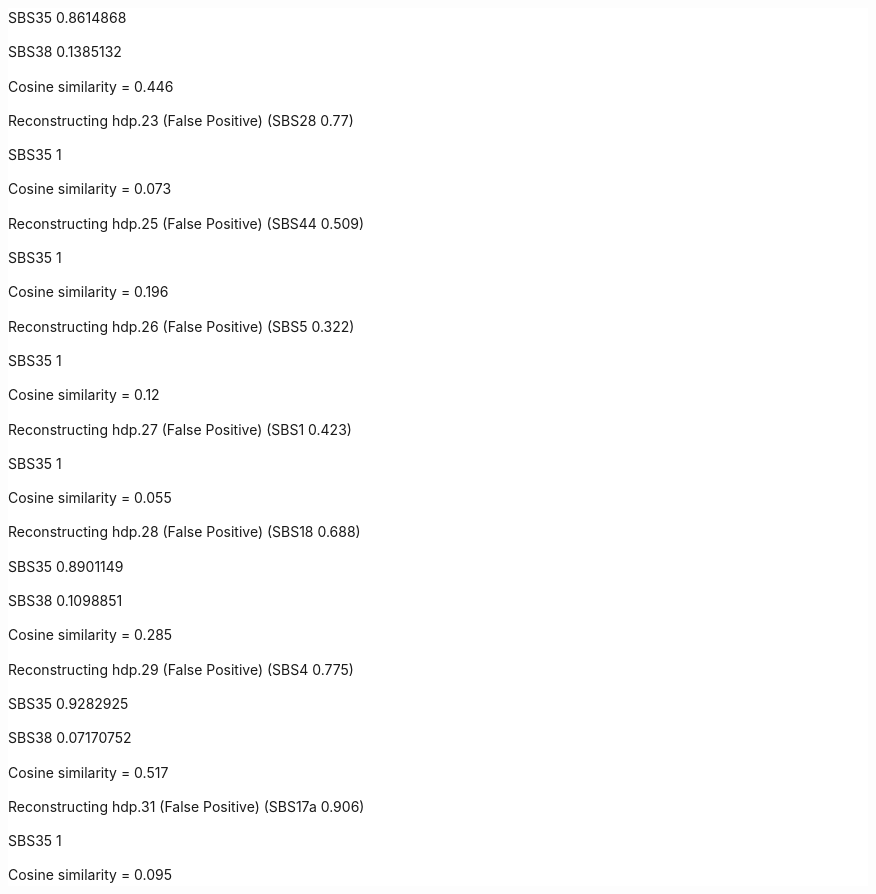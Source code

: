 SBS35 0.8614868

SBS38 0.1385132

Cosine similarity = 0.446




Reconstructing hdp.23 (False Positive) (SBS28 0.77)

SBS35 1

Cosine similarity = 0.073




Reconstructing hdp.25 (False Positive) (SBS44 0.509)

SBS35 1

Cosine similarity = 0.196




Reconstructing hdp.26 (False Positive) (SBS5 0.322)

SBS35 1

Cosine similarity = 0.12




Reconstructing hdp.27 (False Positive) (SBS1 0.423)

SBS35 1

Cosine similarity = 0.055




Reconstructing hdp.28 (False Positive) (SBS18 0.688)

SBS35 0.8901149

SBS38 0.1098851

Cosine similarity = 0.285




Reconstructing hdp.29 (False Positive) (SBS4 0.775)

SBS35 0.9282925

SBS38 0.07170752

Cosine similarity = 0.517




Reconstructing hdp.31 (False Positive) (SBS17a 0.906)

SBS35 1

Cosine similarity = 0.095
